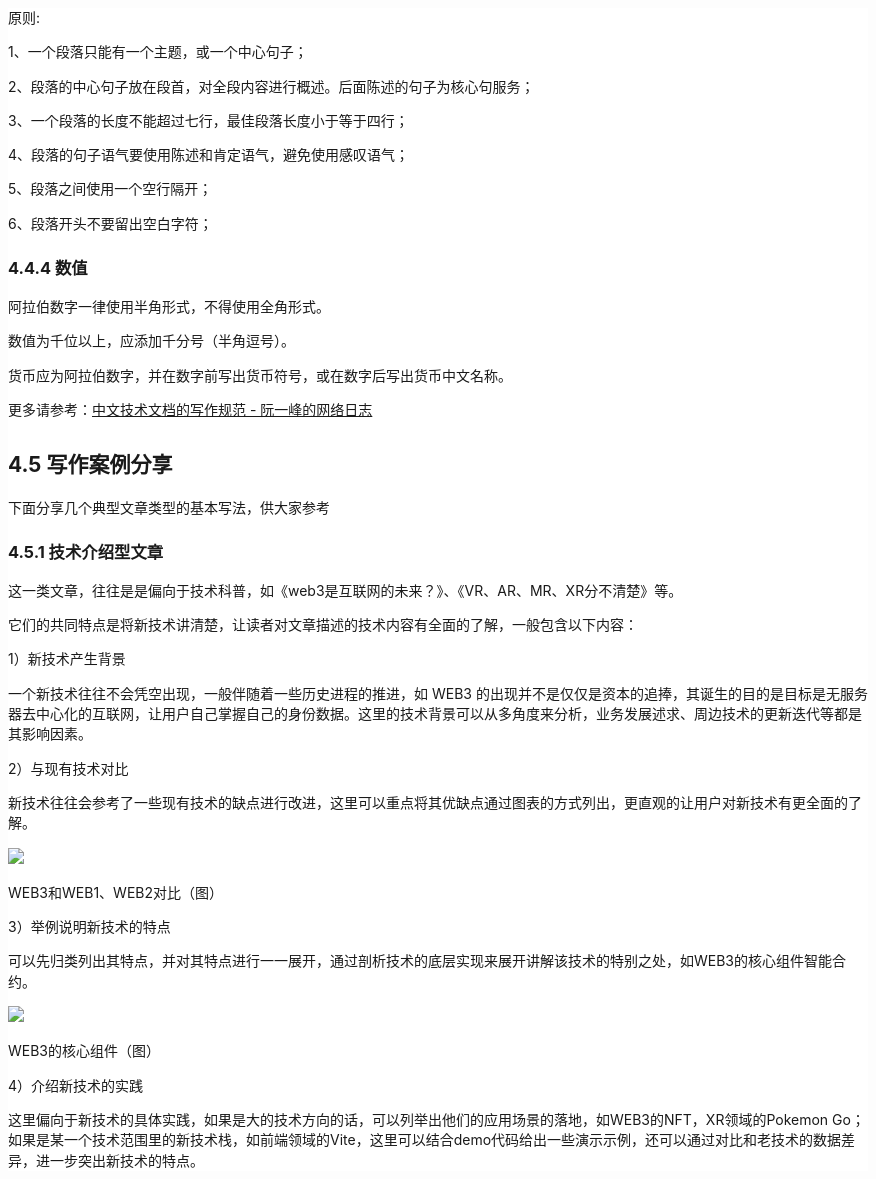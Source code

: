 原则:

1、一个段落只能有一个主题，或一个中心句子；

2、段落的中心句子放在段首，对全段内容进行概述。后面陈述的句子为核心句服务；

3、一个段落的长度不能超过七行，最佳段落长度小于等于四行；

4、段落的句子语气要使用陈述和肯定语气，避免使用感叹语气；

5、段落之间使用一个空行隔开；

6、段落开头不要留出空白字符；

### 4.4.4 数值

阿拉伯数字一律使用半角形式，不得使用全角形式。

数值为千位以上，应添加千分号（半角逗号）。

货币应为阿拉伯数字，并在数字前写出货币符号，或在数字后写出货币中文名称。

更多请参考：[中文技术文档的写作规范 - 阮一峰的网络日志](https://link.juejin.cn/?target=https%3A%2F%2Fwww.ruanyifeng.com%2Fblog%2F2016%2F10%2Fdocument_style_guide.html "https://www.ruanyifeng.com/blog/2016/10/document_style_guide.html")

## 4.5 写作案例分享

下面分享几个典型文章类型的基本写法，供大家参考

### 4.5.1 技术介绍型文章

这一类文章，往往是是偏向于技术科普，如《web3是互联网的未来？》、《VR、AR、MR、XR分不清楚》等。

它们的共同特点是将新技术讲清楚，让读者对文章描述的技术内容有全面的了解，一般包含以下内容：

1）新技术产生背景

一个新技术往往不会凭空出现，一般伴随着一些历史进程的推进，如 WEB3 的出现并不是仅仅是资本的追捧，其诞生的目的是目标是无服务器去中心化的互联网，让用户自己掌握自己的身份数据。这里的技术背景可以从多角度来分析，业务发展述求、周边技术的更新迭代等都是其影响因素。

2）与现有技术对比

新技术往往会参考了一些现有技术的缺点进行改进，这里可以重点将其优缺点通过图表的方式列出，更直观的让用户对新技术有更全面的了解。

![](https://p3-juejin.byteimg.com/tos-cn-i-k3u1fbpfcp/675eeeded7414fecaac19b5094be43cf~tplv-k3u1fbpfcp-zoom-in-crop-mark:1512:0:0:0.awebp)

WEB3和WEB1、WEB2对比（图）

3）举例说明新技术的特点

可以先归类列出其特点，并对其特点进行一一展开，通过剖析技术的底层实现来展开讲解该技术的特别之处，如WEB3的核心组件智能合约。

![](https://p3-juejin.byteimg.com/tos-cn-i-k3u1fbpfcp/73074a9278b04daaae8cff907819a371~tplv-k3u1fbpfcp-zoom-in-crop-mark:1512:0:0:0.awebp)

WEB3的核心组件（图）

4）介绍新技术的实践

这里偏向于新技术的具体实践，如果是大的技术方向的话，可以列举出他们的应用场景的落地，如WEB3的NFT，XR领域的Pokemon Go；如果是某一个技术范围里的新技术栈，如前端领域的Vite，这里可以结合demo代码给出一些演示示例，还可以通过对比和老技术的数据差异，进一步突出新技术的特点。
